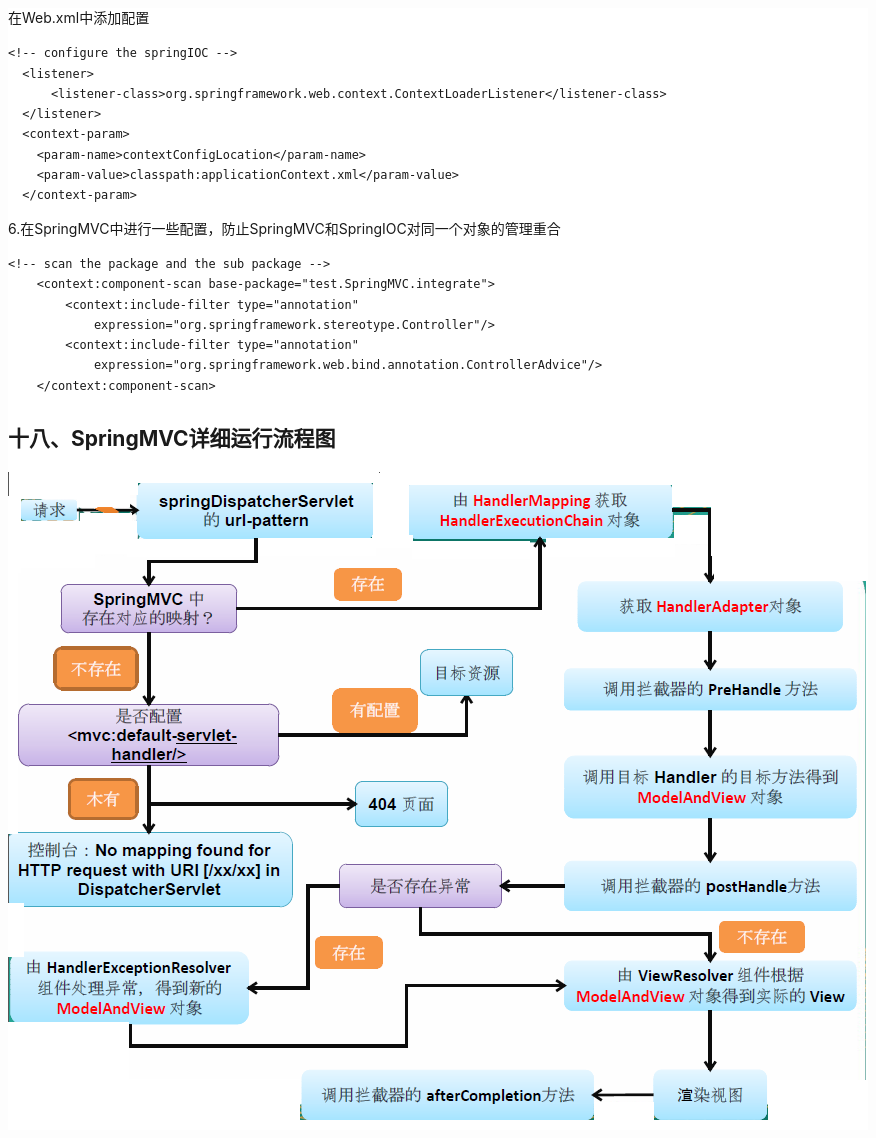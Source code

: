 在Web.xml中添加配置

```
<!-- configure the springIOC -->
  <listener>
      <listener-class>org.springframework.web.context.ContextLoaderListener</listener-class>
  </listener>
  <context-param>  
    <param-name>contextConfigLocation</param-name>  
    <param-value>classpath:applicationContext.xml</param-value>
  </context-param>
```

6.在SpringMVC中进行一些配置，防止SpringMVC和SpringIOC对同一个对象的管理重合

```
<!-- scan the package and the sub package -->
    <context:component-scan base-package="test.SpringMVC.integrate">
        <context:include-filter type="annotation" 
            expression="org.springframework.stereotype.Controller"/>
        <context:include-filter type="annotation" 
            expression="org.springframework.web.bind.annotation.ControllerAdvice"/>
    </context:component-scan>
```

## **十八、SpringMVC详细运行流程图**

![史上最全最强SpringMVC详细示例实战教程](image-201708181729/ec0a0652-9ca6-47f6-806e-f8f98f908503.png)
